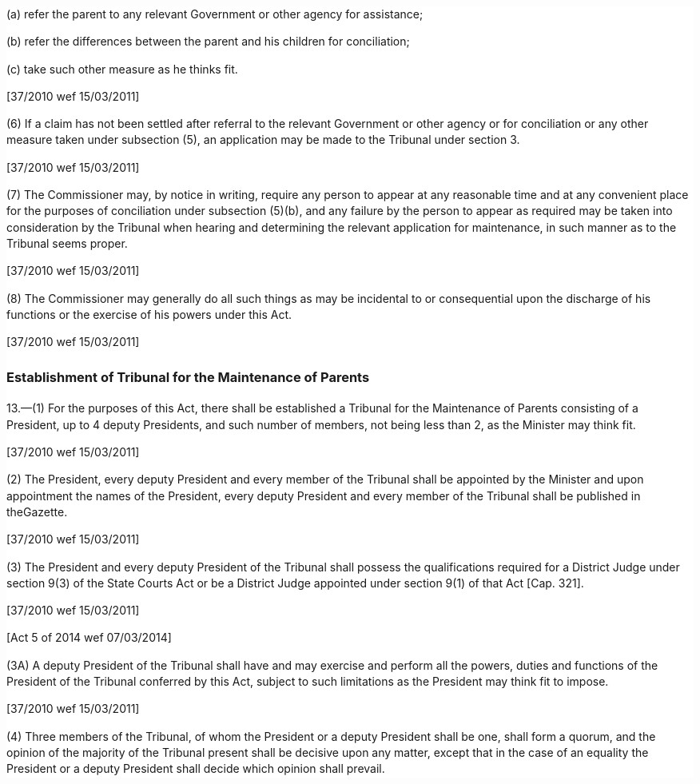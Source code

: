 (a) refer the parent to any relevant Government or other agency for assistance;

(b) refer the differences between the parent and his children for conciliation;

(c) take such other measure as he thinks fit.

[37/2010 wef 15/03/2011]

(6) If a claim has not been settled after referral to the relevant Government or other agency or for conciliation or any other measure taken under subsection (5), an application may be made to the Tribunal under section 3.

[37/2010 wef 15/03/2011]

(7) The Commissioner may, by notice in writing, require any person to appear at any reasonable time and at any convenient place for the purposes of conciliation under subsection (5)(b), and any failure by the person to appear as required may be taken into consideration by the Tribunal when hearing and determining the relevant application for maintenance, in such manner as to the Tribunal seems proper.

[37/2010 wef 15/03/2011]

(8) The Commissioner may generally do all such things as may be incidental to or consequential upon the discharge of his functions or the exercise of his powers under this Act.

[37/2010 wef 15/03/2011]

### Establishment of Tribunal for the Maintenance of Parents

13\.—(1) For the purposes of this Act, there shall be established a Tribunal for the Maintenance of Parents consisting of a President, up to 4 deputy Presidents, and such number of members, not being less than 2, as the Minister may think fit.

[37/2010 wef 15/03/2011]

(2) The President, every deputy President and every member of the Tribunal shall be appointed by the Minister and upon appointment the names of the President, every deputy President and every member of the Tribunal shall be published in theGazette.

[37/2010 wef 15/03/2011]

(3) The President and every deputy President of the Tribunal shall possess the qualifications required for a District Judge under section 9(3) of the State Courts Act or be a District Judge appointed under section 9(1) of that Act [Cap. 321].

[37/2010 wef 15/03/2011]

[Act 5 of 2014 wef 07/03/2014]

(3A) A deputy President of the Tribunal shall have and may exercise and perform all the powers, duties and functions of the President of the Tribunal conferred by this Act, subject to such limitations as the President may think fit to impose.

[37/2010 wef 15/03/2011]

(4) Three members of the Tribunal, of whom the President or a deputy President shall be one, shall form a quorum, and the opinion of the majority of the Tribunal present shall be decisive upon any matter, except that in the case of an equality the President or a deputy President shall decide which opinion shall prevail.
